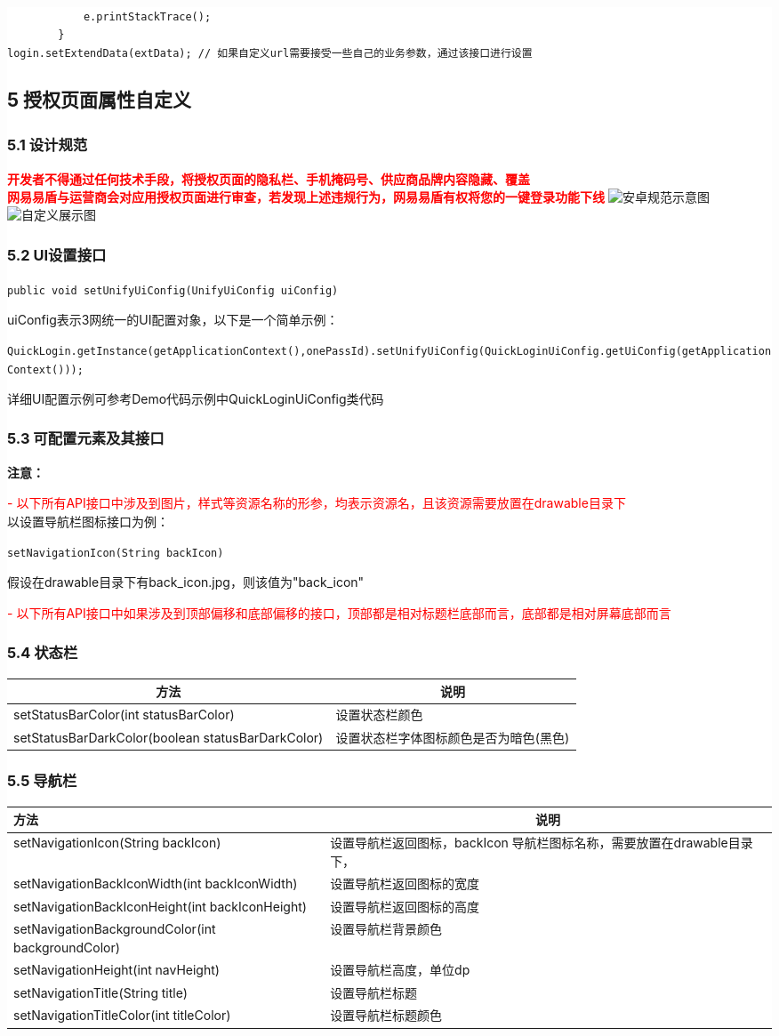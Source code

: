 ```
            e.printStackTrace();
        }
login.setExtendData(extData); // 如果自定义url需要接受一些自己的业务参数，通过该接口进行设置
```
## 5 授权页面属性自定义
### 5.1 设计规范
**<font color=red>开发者不得通过任何技术手段，将授权页面的隐私栏、手机掩码号、供应商品牌内容隐藏、覆盖</font>**<br>
**<font color=red>网易易盾与运营商会对应用授权页面进行审查，若发现上述违规行为，网易易盾有权将您的一键登录功能下线</font>**
![安卓规范示意图](https://nos.netease.com/cloud-website-bucket/fc608fc8c376e8b384e947e575ef8b5f.jpg)
![自定义展示图](https://nos.netease.com/cloud-website-bucket/410d6012173c5531b1065909c9484d36.jpg)

### 5.2 UI设置接口

```
public void setUnifyUiConfig(UnifyUiConfig uiConfig)
```

uiConfig表示3网统一的UI配置对象，以下是一个简单示例：

```
QuickLogin.getInstance(getApplicationContext(),onePassId).setUnifyUiConfig(QuickLoginUiConfig.getUiConfig(getApplicationContext()));
```

详细UI配置示例可参考Demo代码示例中QuickLoginUiConfig类代码

### 5.3 可配置元素及其接口

**注意：**

<font color = red>- 以下所有API接口中涉及到图片，样式等资源名称的形参，均表示资源名，且该资源需要放置在drawable目录下</font><br>以设置导航栏图标接口为例：

  ```
  setNavigationIcon(String backIcon) 
  ```

  假设在drawable目录下有back_icon.jpg，则该值为"back_icon"

<font color = red>- 以下所有API接口中如果涉及到顶部偏移和底部偏移的接口，顶部都是相对标题栏底部而言，底部都是相对屏幕底部而言</font>

### 5.4 状态栏

| 方法                                              | 说明                                   |
| ------------------------------------------------- | -------------------------------------- |
| setStatusBarColor(int statusBarColor)             | 设置状态栏颜色                         |
| setStatusBarDarkColor(boolean statusBarDarkColor) | 设置状态栏字体图标颜色是否为暗色(黑色) |

### 5.5 导航栏

| 方法                                              | 说明                                                         |
| :------------------------------------------------ | ------------------------------------------------------------ |
| setNavigationIcon(String backIcon)                | 设置导航栏返回图标，backIcon 导航栏图标名称，需要放置在drawable目录下， |
| setNavigationBackIconWidth(int backIconWidth)     | 设置导航栏返回图标的宽度                                     |
| setNavigationBackIconHeight(int backIconHeight)   | 设置导航栏返回图标的高度                                     |
| setNavigationBackgroundColor(int backgroundColor) | 设置导航栏背景颜色                                           |
| setNavigationHeight(int navHeight)                | 设置导航栏高度，单位dp                                       |
| setNavigationTitle(String title)                  | 设置导航栏标题                                               |
| setNavigationTitleColor(int titleColor)           | 设置导航栏标题颜色                                           |